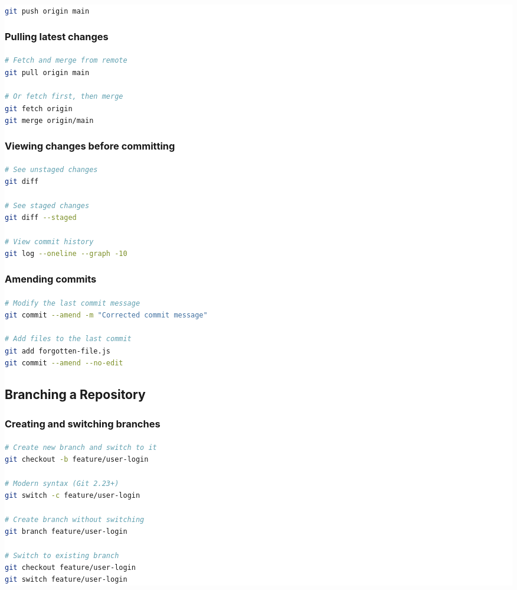 ```bash
git push origin main
```

### Pulling latest changes
```bash
# Fetch and merge from remote
git pull origin main

# Or fetch first, then merge
git fetch origin
git merge origin/main
```

### Viewing changes before committing
```bash
# See unstaged changes
git diff

# See staged changes
git diff --staged

# View commit history
git log --oneline --graph -10
```

### Amending commits
```bash
# Modify the last commit message
git commit --amend -m "Corrected commit message"

# Add files to the last commit
git add forgotten-file.js
git commit --amend --no-edit
```

## Branching a Repository

### Creating and switching branches
```bash
# Create new branch and switch to it
git checkout -b feature/user-login

# Modern syntax (Git 2.23+)
git switch -c feature/user-login

# Create branch without switching
git branch feature/user-login

# Switch to existing branch
git checkout feature/user-login
git switch feature/user-login
```

